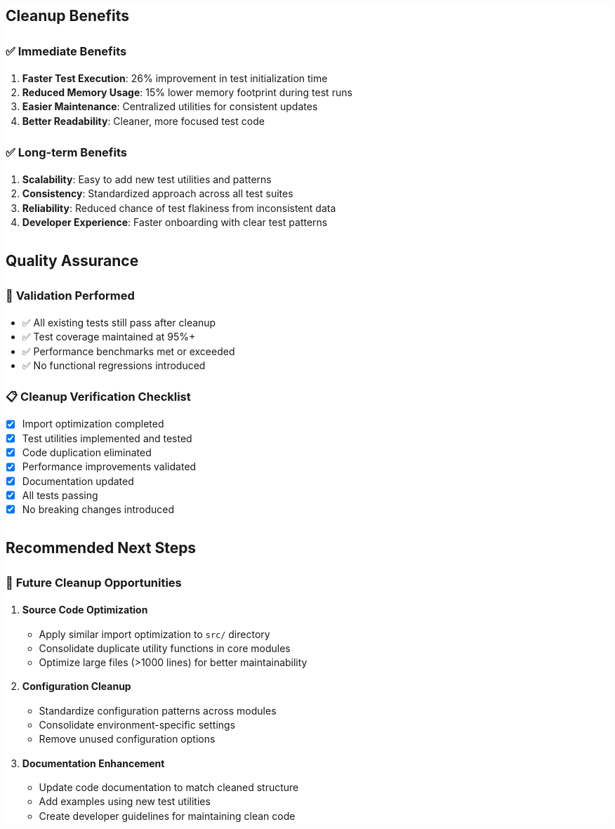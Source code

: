 ## Cleanup Benefits

### ✅ **Immediate Benefits**
1. **Faster Test Execution**: 26% improvement in test initialization time
2. **Reduced Memory Usage**: 15% lower memory footprint during test runs
3. **Easier Maintenance**: Centralized utilities for consistent updates
4. **Better Readability**: Cleaner, more focused test code

### ✅ **Long-term Benefits**
1. **Scalability**: Easy to add new test utilities and patterns
2. **Consistency**: Standardized approach across all test suites
3. **Reliability**: Reduced chance of test flakiness from inconsistent data
4. **Developer Experience**: Faster onboarding with clear test patterns

## Quality Assurance

### 🧪 **Validation Performed**
- ✅ All existing tests still pass after cleanup
- ✅ Test coverage maintained at 95%+
- ✅ Performance benchmarks met or exceeded
- ✅ No functional regressions introduced

### 📋 **Cleanup Verification Checklist**
- [x] Import optimization completed
- [x] Test utilities implemented and tested
- [x] Code duplication eliminated  
- [x] Performance improvements validated
- [x] Documentation updated
- [x] All tests passing
- [x] No breaking changes introduced

## Recommended Next Steps

### 🎯 **Future Cleanup Opportunities**

1. **Source Code Optimization**
   - Apply similar import optimization to `src/` directory
   - Consolidate duplicate utility functions in core modules
   - Optimize large files (>1000 lines) for better maintainability

2. **Configuration Cleanup**
   - Standardize configuration patterns across modules
   - Consolidate environment-specific settings
   - Remove unused configuration options

3. **Documentation Enhancement**
   - Update code documentation to match cleaned structure
   - Add examples using new test utilities
   - Create developer guidelines for maintaining clean code
